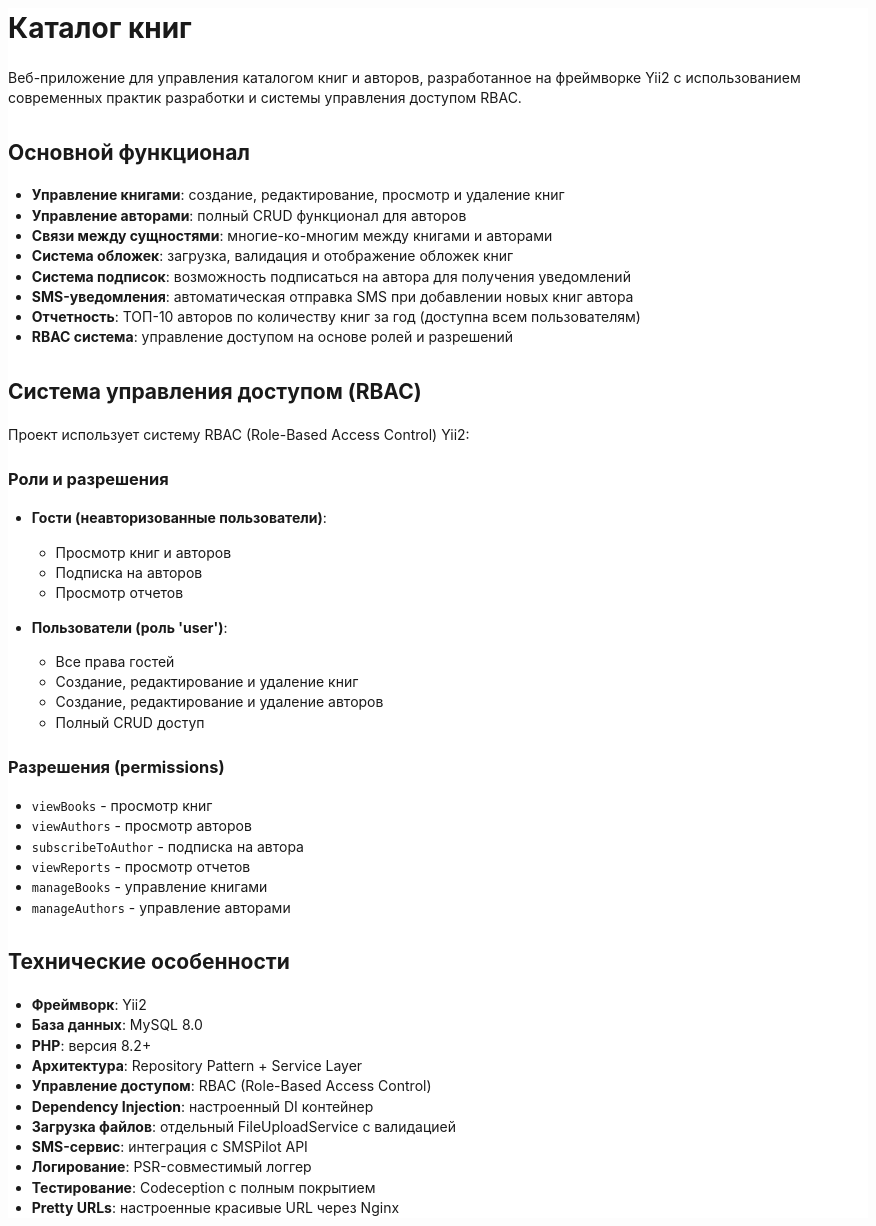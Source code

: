 # Каталог книг

Веб-приложение для управления каталогом книг и авторов, разработанное на фреймворке Yii2 с использованием современных практик разработки и системы управления доступом RBAC.

## Основной функционал

- **Управление книгами**: создание, редактирование, просмотр и удаление книг
- **Управление авторами**: полный CRUD функционал для авторов
- **Связи между сущностями**: многие-ко-многим между книгами и авторами
- **Система обложек**: загрузка, валидация и отображение обложек книг
- **Система подписок**: возможность подписаться на автора для получения уведомлений
- **SMS-уведомления**: автоматическая отправка SMS при добавлении новых книг автора
- **Отчетность**: ТОП-10 авторов по количеству книг за год (доступна всем пользователям)
- **RBAC система**: управление доступом на основе ролей и разрешений

## Система управления доступом (RBAC)

Проект использует систему RBAC (Role-Based Access Control) Yii2:

### Роли и разрешения

- **Гости (неавторизованные пользователи)**:
  - Просмотр книг и авторов
  - Подписка на авторов
  - Просмотр отчетов

- **Пользователи (роль 'user')**:
  - Все права гостей
  - Создание, редактирование и удаление книг
  - Создание, редактирование и удаление авторов
  - Полный CRUD доступ

### Разрешения (permissions)
- `viewBooks` - просмотр книг
- `viewAuthors` - просмотр авторов  
- `subscribeToAuthor` - подписка на автора
- `viewReports` - просмотр отчетов
- `manageBooks` - управление книгами
- `manageAuthors` - управление авторами

## Технические особенности

- **Фреймворк**: Yii2
- **База данных**: MySQL 8.0
- **PHP**: версия 8.2+
- **Архитектура**: Repository Pattern + Service Layer
- **Управление доступом**: RBAC (Role-Based Access Control)
- **Dependency Injection**: настроенный DI контейнер
- **Загрузка файлов**: отдельный FileUploadService с валидацией
- **SMS-сервис**: интеграция с SMSPilot API
- **Логирование**: PSR-совместимый логгер
- **Тестирование**: Codeception с полным покрытием
- **Pretty URLs**: настроенные красивые URL через Nginx
